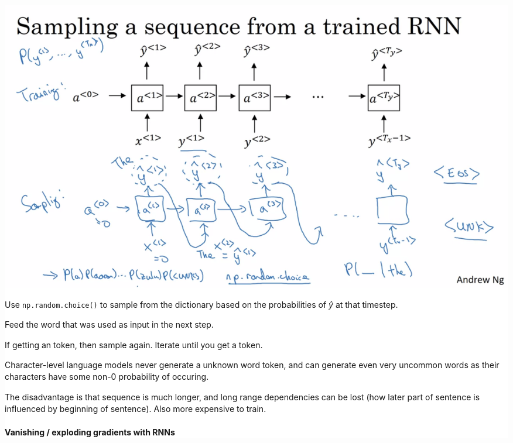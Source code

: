 ![wk1-sampling-language-model.png](wk1-sampling-language-model.png)

Use `np.random.choice()` to sample from the dictionary based on the probabilities of $\hat y$ at that timestep.

Feed the word that was used as input in the next step.

If getting an <unknown> token, then sample again.  Iterate until you get a <end of sentence> token.

Character-level language models never generate a unknown word token, and can generate even very uncommon words as their characters have some non-0 probability of occuring.

The disadvantage is that sequence is much longer, and long range dependencies can be lost (how later part of sentence is influenced by beginning of sentence).  Also more expensive to train. 

#### Vanishing / exploding gradients with RNNs
